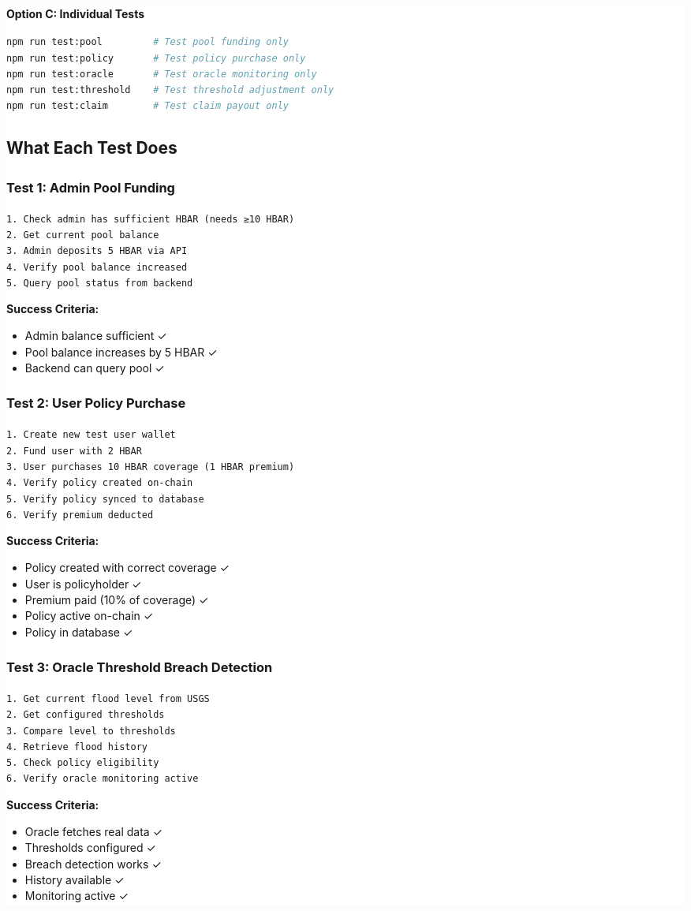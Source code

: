 **Option C: Individual Tests**
```bash
npm run test:pool         # Test pool funding only
npm run test:policy       # Test policy purchase only
npm run test:oracle       # Test oracle monitoring only
npm run test:threshold    # Test threshold adjustment only
npm run test:claim        # Test claim payout only
```

## What Each Test Does

### Test 1: Admin Pool Funding
```
1. Check admin has sufficient HBAR (needs ≥10 HBAR)
2. Get current pool balance
3. Admin deposits 5 HBAR via API
4. Verify pool balance increased
5. Query pool status from backend
```

**Success Criteria:**
- Admin balance sufficient ✓
- Pool balance increases by 5 HBAR ✓
- Backend can query pool ✓

### Test 2: User Policy Purchase
```
1. Create new test user wallet
2. Fund user with 2 HBAR
3. User purchases 10 HBAR coverage (1 HBAR premium)
4. Verify policy created on-chain
5. Verify policy synced to database
6. Verify premium deducted
```

**Success Criteria:**
- Policy created with correct coverage ✓
- User is policyholder ✓
- Premium paid (10% of coverage) ✓
- Policy active on-chain ✓
- Policy in database ✓

### Test 3: Oracle Threshold Breach Detection
```
1. Get current flood level from USGS
2. Get configured thresholds
3. Compare level to thresholds
4. Retrieve flood history
5. Check policy eligibility
6. Verify oracle monitoring active
```

**Success Criteria:**
- Oracle fetches real data ✓
- Thresholds configured ✓
- Breach detection works ✓
- History available ✓
- Monitoring active ✓
